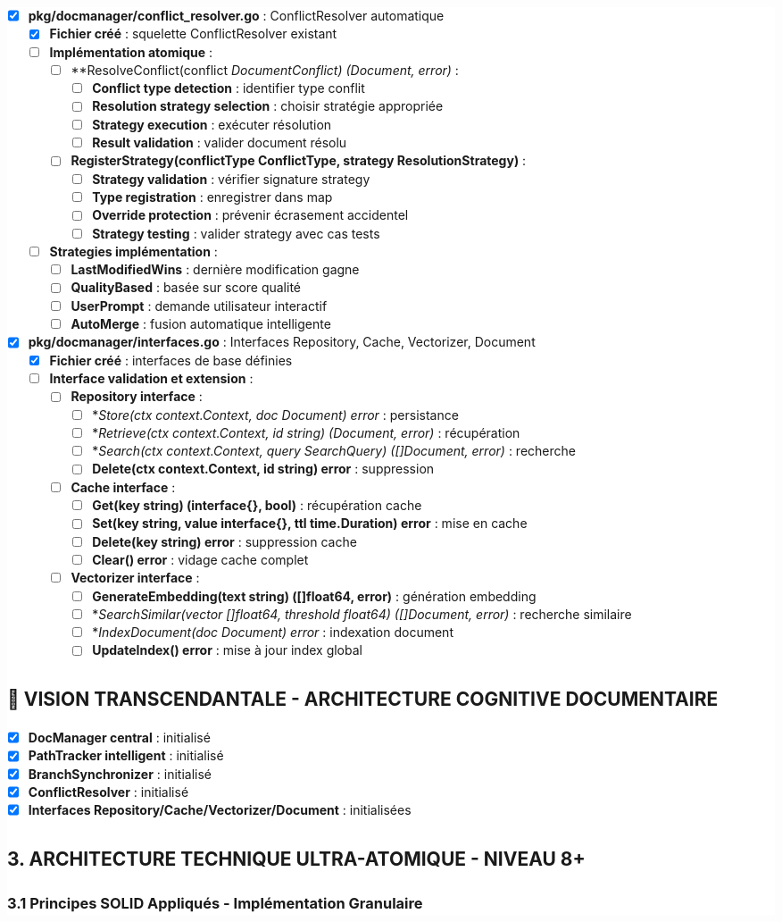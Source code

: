 - [x] **pkg/docmanager/conflict_resolver.go** : ConflictResolver automatique
  - [x] **Fichier créé** : squelette ConflictResolver existant
  - [ ] **Implémentation atomique** :
    - [ ] **ResolveConflict(conflict *DocumentConflict) (*Document, error)** :
      - [ ] **Conflict type detection** : identifier type conflit
      - [ ] **Resolution strategy selection** : choisir stratégie appropriée
      - [ ] **Strategy execution** : exécuter résolution
      - [ ] **Result validation** : valider document résolu
    - [ ] **RegisterStrategy(conflictType ConflictType, strategy ResolutionStrategy)** :
      - [ ] **Strategy validation** : vérifier signature strategy
      - [ ] **Type registration** : enregistrer dans map
      - [ ] **Override protection** : prévenir écrasement accidentel
      - [ ] **Strategy testing** : valider strategy avec cas tests
  - [ ] **Strategies implémentation** :
    - [ ] **LastModifiedWins** : dernière modification gagne
    - [ ] **QualityBased** : basée sur score qualité
    - [ ] **UserPrompt** : demande utilisateur interactif
    - [ ] **AutoMerge** : fusion automatique intelligente

- [x] **pkg/docmanager/interfaces.go** : Interfaces Repository, Cache, Vectorizer, Document
  - [x] **Fichier créé** : interfaces de base définies
  - [ ] **Interface validation et extension** :
    - [ ] **Repository interface** :
      - [ ] **Store(ctx context.Context, doc *Document) error** : persistance
      - [ ] **Retrieve(ctx context.Context, id string) (*Document, error)** : récupération
      - [ ] **Search(ctx context.Context, query SearchQuery) ([]*Document, error)** : recherche
      - [ ] **Delete(ctx context.Context, id string) error** : suppression
    - [ ] **Cache interface** :
      - [ ] **Get(key string) (interface{}, bool)** : récupération cache
      - [ ] **Set(key string, value interface{}, ttl time.Duration) error** : mise en cache
      - [ ] **Delete(key string) error** : suppression cache
      - [ ] **Clear() error** : vidage cache complet
    - [ ] **Vectorizer interface** :
      - [ ] **GenerateEmbedding(text string) ([]float64, error)** : génération embedding
      - [ ] **SearchSimilar(vector []float64, threshold float64) ([]*Document, error)** : recherche similaire
      - [ ] **IndexDocument(doc *Document) error** : indexation document
      - [ ] **UpdateIndex() error** : mise à jour index global

## 🌟 VISION TRANSCENDANTALE - ARCHITECTURE COGNITIVE DOCUMENTAIRE

- [x] **DocManager central** : initialisé
- [x] **PathTracker intelligent** : initialisé
- [x] **BranchSynchronizer** : initialisé
- [x] **ConflictResolver** : initialisé
- [x] **Interfaces Repository/Cache/Vectorizer/Document** : initialisées

## 3. ARCHITECTURE TECHNIQUE ULTRA-ATOMIQUE - NIVEAU 8+

### 3.1 Principes SOLID Appliqués - Implémentation Granulaire
